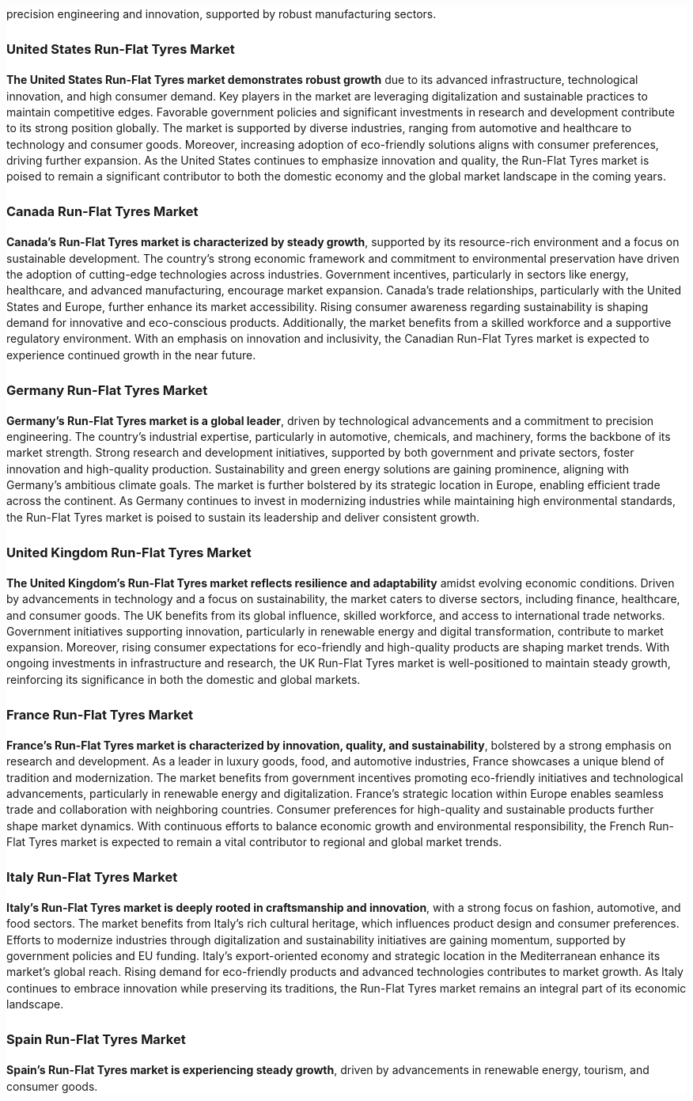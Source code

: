 precision engineering and innovation, supported by robust manufacturing sectors.</span></em></p></blockquote><h3><strong>United States Run-Flat Tyres Market</strong></h3><p><strong>The United States Run-Flat Tyres market demonstrates robust growth</strong> due to its advanced infrastructure, technological innovation, and high consumer demand. Key players in the market are leveraging digitalization and sustainable practices to maintain competitive edges. Favorable government policies and significant investments in research and development contribute to its strong position globally. The market is supported by diverse industries, ranging from automotive and healthcare to technology and consumer goods. Moreover, increasing adoption of eco-friendly solutions aligns with consumer preferences, driving further expansion. As the United States continues to emphasize innovation and quality, the Run-Flat Tyres market is poised to remain a significant contributor to both the domestic economy and the global market landscape in the coming years.</p><h3><strong>Canada Run-Flat Tyres Market</strong></h3><p><strong>Canada&rsquo;s Run-Flat Tyres market is characterized by steady growth</strong>, supported by its resource-rich environment and a focus on sustainable development. The country&rsquo;s strong economic framework and commitment to environmental preservation have driven the adoption of cutting-edge technologies across industries. Government incentives, particularly in sectors like energy, healthcare, and advanced manufacturing, encourage market expansion. Canada&rsquo;s trade relationships, particularly with the United States and Europe, further enhance its market accessibility. Rising consumer awareness regarding sustainability is shaping demand for innovative and eco-conscious products. Additionally, the market benefits from a skilled workforce and a supportive regulatory environment. With an emphasis on innovation and inclusivity, the Canadian Run-Flat Tyres market is expected to experience continued growth in the near future.</p><h3><strong>Germany Run-Flat Tyres Market</strong></h3><p><strong>Germany&rsquo;s Run-Flat Tyres market is a global leader</strong>, driven by technological advancements and a commitment to precision engineering. The country&rsquo;s industrial expertise, particularly in automotive, chemicals, and machinery, forms the backbone of its market strength. Strong research and development initiatives, supported by both government and private sectors, foster innovation and high-quality production. Sustainability and green energy solutions are gaining prominence, aligning with Germany&rsquo;s ambitious climate goals. The market is further bolstered by its strategic location in Europe, enabling efficient trade across the continent. As Germany continues to invest in modernizing industries while maintaining high environmental standards, the Run-Flat Tyres market is poised to sustain its leadership and deliver consistent growth.</p><h3><strong>United Kingdom Run-Flat Tyres Market</strong></h3><p><strong>The United Kingdom&rsquo;s Run-Flat Tyres market reflects resilience and adaptability</strong> amidst evolving economic conditions. Driven by advancements in technology and a focus on sustainability, the market caters to diverse sectors, including finance, healthcare, and consumer goods. The UK benefits from its global influence, skilled workforce, and access to international trade networks. Government initiatives supporting innovation, particularly in renewable energy and digital transformation, contribute to market expansion. Moreover, rising consumer expectations for eco-friendly and high-quality products are shaping market trends. With ongoing investments in infrastructure and research, the UK Run-Flat Tyres market is well-positioned to maintain steady growth, reinforcing its significance in both the domestic and global markets.</p><h3><strong>France Run-Flat Tyres Market</strong></h3><p><strong>France&rsquo;s Run-Flat Tyres market is characterized by innovation, quality, and sustainability</strong>, bolstered by a strong emphasis on research and development. As a leader in luxury goods, food, and automotive industries, France showcases a unique blend of tradition and modernization. The market benefits from government incentives promoting eco-friendly initiatives and technological advancements, particularly in renewable energy and digitalization. France&rsquo;s strategic location within Europe enables seamless trade and collaboration with neighboring countries. Consumer preferences for high-quality and sustainable products further shape market dynamics. With continuous efforts to balance economic growth and environmental responsibility, the French Run-Flat Tyres market is expected to remain a vital contributor to regional and global market trends.</p><h3><strong>Italy Run-Flat Tyres Market</strong></h3><p><strong>Italy&rsquo;s Run-Flat Tyres market is deeply rooted in craftsmanship and innovation</strong>, with a strong focus on fashion, automotive, and food sectors. The market benefits from Italy&rsquo;s rich cultural heritage, which influences product design and consumer preferences. Efforts to modernize industries through digitalization and sustainability initiatives are gaining momentum, supported by government policies and EU funding. Italy&rsquo;s export-oriented economy and strategic location in the Mediterranean enhance its market&rsquo;s global reach. Rising demand for eco-friendly products and advanced technologies contributes to market growth. As Italy continues to embrace innovation while preserving its traditions, the Run-Flat Tyres market remains an integral part of its economic landscape.</p><h3><strong>Spain Run-Flat Tyres Market</strong></h3><p><strong>Spain&rsquo;s Run-Flat Tyres market is experiencing steady growth</strong>, driven by advancements in renewable energy, tourism, and consumer goods.